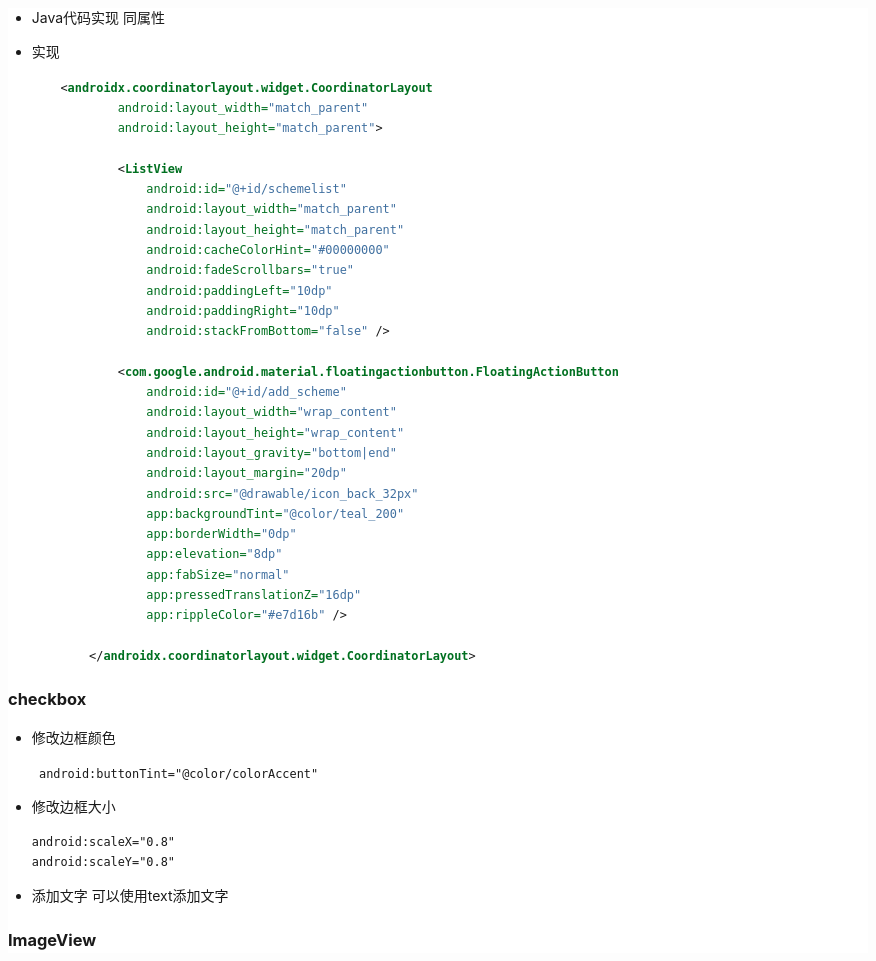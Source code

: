* Java代码实现 同属性

* 实现

  ```xml
      <androidx.coordinatorlayout.widget.CoordinatorLayout
              android:layout_width="match_parent"
              android:layout_height="match_parent">
  
              <ListView
                  android:id="@+id/schemelist"
                  android:layout_width="match_parent"
                  android:layout_height="match_parent"
                  android:cacheColorHint="#00000000"
                  android:fadeScrollbars="true"
                  android:paddingLeft="10dp"
                  android:paddingRight="10dp"
                  android:stackFromBottom="false" />
  
              <com.google.android.material.floatingactionbutton.FloatingActionButton
                  android:id="@+id/add_scheme"
                  android:layout_width="wrap_content"
                  android:layout_height="wrap_content"
                  android:layout_gravity="bottom|end"
                  android:layout_margin="20dp"
                  android:src="@drawable/icon_back_32px"
                  app:backgroundTint="@color/teal_200"
                  app:borderWidth="0dp"
                  app:elevation="8dp"
                  app:fabSize="normal"
                  app:pressedTranslationZ="16dp"
                  app:rippleColor="#e7d16b" />
  
          </androidx.coordinatorlayout.widget.CoordinatorLayout>
  ```

### checkbox

* 修改边框颜色

  ```xml
   android:buttonTint="@color/colorAccent"
  ```

* 修改边框大小

  ```xml
  android:scaleX="0.8"
  android:scaleY="0.8"
  ```

* 添加文字 可以使用text添加文字

### ImageView
